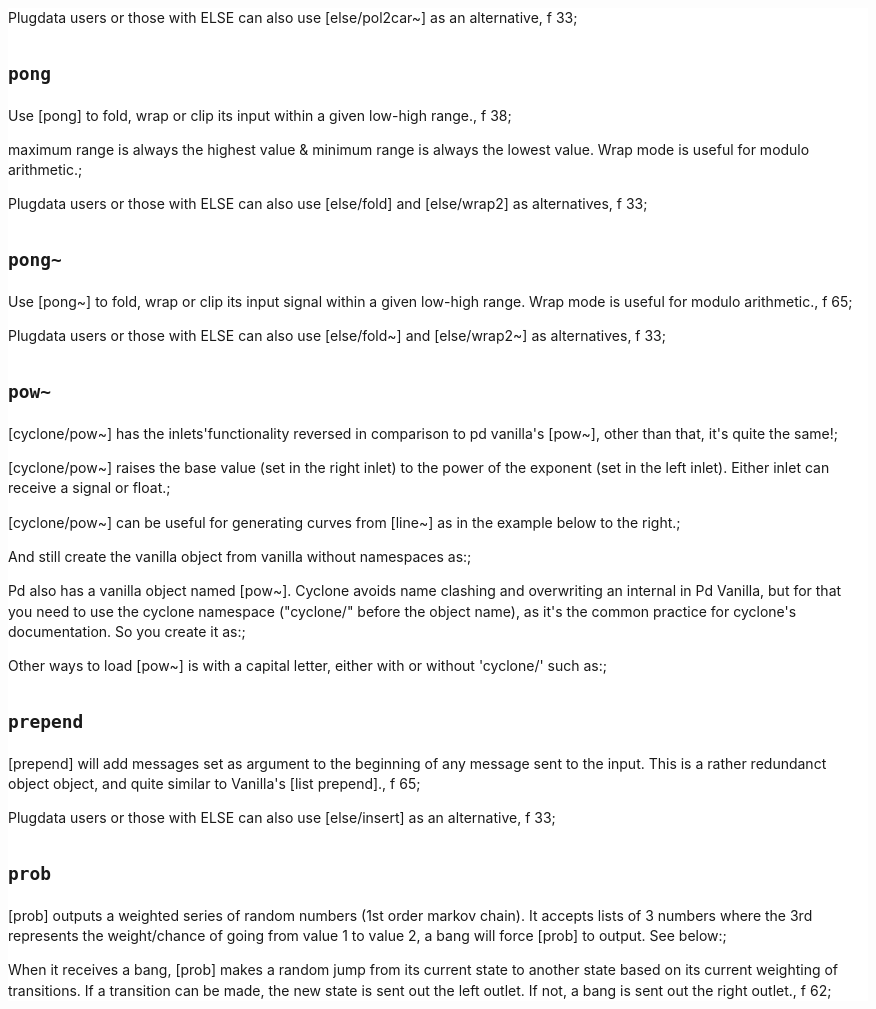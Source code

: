 Plugdata users or those with ELSE can also use [else/pol2car~] as an alternative, f 33;


## `pong`

Use [pong] to fold, wrap or clip its input within a given low-high range., f 38;

maximum range is always the highest value & minimum range is always the lowest value. Wrap mode is useful for modulo arithmetic.;

Plugdata users or those with ELSE can also use [else/fold] and [else/wrap2] as alternatives, f 33;


## `pong~`

Use [pong~] to fold, wrap or clip its input signal within a given low-high range. Wrap mode is useful for modulo arithmetic., f 65;

Plugdata users or those with ELSE can also use [else/fold~] and [else/wrap2~] as alternatives, f 33;


## `pow~`

[cyclone/pow~] has the inlets'functionality reversed in comparison to pd vanilla's [pow~], other than that, it's quite the same!;

[cyclone/pow~] raises the base value (set in the right inlet) to the power of the exponent (set in the left inlet). Either inlet can receive a signal or float.;

[cyclone/pow~] can be useful for generating curves from [line~] as in the example below to the right.;

And still create the vanilla object from vanilla without namespaces as:;

Pd also has a vanilla object named [pow~]. Cyclone avoids name clashing and overwriting an internal in Pd Vanilla, but for that you need to use the cyclone namespace ("cyclone/" before the object name), as it's the common practice for cyclone's documentation. So you create it as:;

Other ways to load [pow~] is with a capital letter, either with or without 'cyclone/' such as:;


## `prepend`

[prepend] will add messages set as argument to the beginning of any message sent to the input. This is a rather redundanct object object, and quite similar to Vanilla's [list prepend]., f 65;

Plugdata users or those with ELSE can also use [else/insert] as an alternative, f 33;


## `prob`

[prob] outputs a weighted series of random numbers (1st order markov chain). It accepts lists of 3 numbers where the 3rd represents the weight/chance of going from value 1 to value 2, a bang will force [prob] to output. See below:;

When it receives a bang, [prob] makes a random jump from its current state to another state based on its current weighting of transitions. If a transition can be made, the new state is sent out the left outlet. If not, a bang is sent out the right outlet., f 62;
